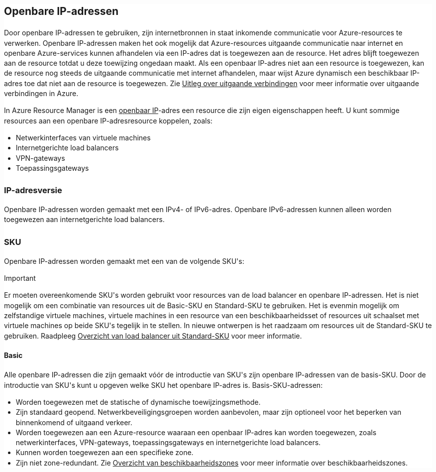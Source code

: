## <a name="public-ip-addresses"></a>Openbare IP-adressen

Door openbare IP-adressen te gebruiken, zijn internetbronnen in staat inkomende communicatie voor Azure-resources te verwerken. Openbare IP-adressen maken het ook mogelijk dat Azure-resources uitgaande communicatie naar internet en openbare Azure-services kunnen afhandelen via een IP-adres dat is toegewezen aan de resource. Het adres blijft toegewezen aan de resource totdat u deze toewijzing ongedaan maakt. Als een openbaar IP-adres niet aan een resource is toegewezen, kan de resource nog steeds de uitgaande communicatie met internet afhandelen, maar wijst Azure dynamisch een beschikbaar IP-adres toe dat niet aan de resource is toegewezen. Zie [Uitleg over uitgaande verbindingen](../load-balancer/load-balancer-outbound-connections.md?toc=%2fazure%2fvirtual-network%2ftoc.json) voor meer informatie over uitgaande verbindingen in Azure.

In Azure Resource Manager is een [openbaar IP](virtual-network-public-ip-address.md)-adres een resource die zijn eigen eigenschappen heeft. U kunt sommige resources aan een openbare IP-adresresource koppelen, zoals:

* Netwerkinterfaces van virtuele machines
* Internetgerichte load balancers
* VPN-gateways
* Toepassingsgateways

### <a name="ip-address-version"></a>IP-adresversie

Openbare IP-adressen worden gemaakt met een IPv4- of IPv6-adres. Openbare IPv6-adressen kunnen alleen worden toegewezen aan internetgerichte load balancers.

### <a name="sku"></a>SKU

Openbare IP-adressen worden gemaakt met een van de volgende SKU's:

>[!IMPORTANT]
> Er moeten overeenkomende SKU's worden gebruikt voor resources van de load balancer en openbare IP-adressen. Het is niet mogelijk om een combinatie van resources uit de Basic-SKU en Standard-SKU te gebruiken. Het is evenmin mogelijk om zelfstandige virtuele machines, virtuele machines in een resource van een beschikbaarheidsset of resources uit schaalset met virtuele machines op beide SKU's tegelijk in te stellen.  In nieuwe ontwerpen is het raadzaam om resources uit de Standard-SKU te gebruiken.  Raadpleeg [Overzicht van load balancer uit Standard-SKU](../load-balancer/load-balancer-standard-overview.md?toc=%2fazure%2fvirtual-network%2ftoc.json) voor meer informatie.

#### <a name="basic"></a>Basic

Alle openbare IP-adressen die zijn gemaakt vóór de introductie van SKU's zijn openbare IP-adressen van de basis-SKU. Door de introductie van SKU's kunt u opgeven welke SKU het openbare IP-adres is. Basis-SKU-adressen:

- Worden toegewezen met de statische of dynamische toewijzingsmethode.
- Zijn standaard geopend.  Netwerkbeveiligingsgroepen worden aanbevolen, maar zijn optioneel voor het beperken van binnenkomend of uitgaand verkeer.
- Worden toegewezen aan een Azure-resource waaraan een openbaar IP-adres kan worden toegewezen, zoals netwerkinterfaces, VPN-gateways, toepassingsgateways en internetgerichte load balancers.
- Kunnen worden toegewezen aan een specifieke zone.
- Zijn niet zone-redundant. Zie [Overzicht van beschikbaarheidszones](../availability-zones/az-overview.md?toc=%2fazure%2fvirtual-network%2ftoc.json) voor meer informatie over beschikbaarheidszones.
